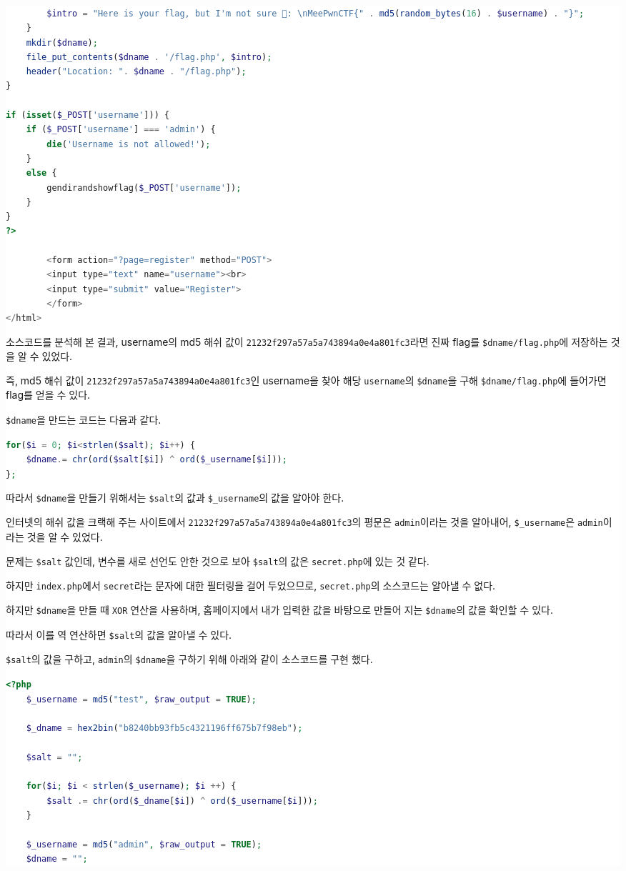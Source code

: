```php
		$intro = "Here is your flag, but I'm not sure 🤔: \nMeePwnCTF{" . md5(random_bytes(16) . $username) . "}";
	}
	mkdir($dname);
	file_put_contents($dname . '/flag.php', $intro);
	header("Location: ". $dname . "/flag.php");
}

if (isset($_POST['username'])) {
	if ($_POST['username'] === 'admin') {
		die('Username is not allowed!');
	}
	else {
		gendirandshowflag($_POST['username']);
	}
}
?>

        <form action="?page=register" method="POST">
        <input type="text" name="username"><br>
        <input type="submit" value="Register">
        </form>
</html>
```

소스코드를 분석해 본 결과, username의 md5 해쉬 값이 `21232f297a57a5a743894a0e4a801fc3`라면 진짜 flag를 `$dname/flag.php`에 저장하는 것을 알 수 있었다.  

즉, md5 해쉬 값이 `21232f297a57a5a743894a0e4a801fc3`인 username을 찾아 해당 `username`의 `$dname`을 구해 `$dname/flag.php`에 들어가면 flag를 얻을 수 있다.  

`$dname`을 만드는 코드는 다음과 같다.  

```php
for($i = 0; $i<strlen($salt); $i++) {
	$dname.= chr(ord($salt[$i]) ^ ord($_username[$i]));
};
```

따라서 `$dname`을 만들기 위해서는 `$salt`의 값과 `$_username`의 값을 알아야 한다.  

인터넷의 해쉬 값을 크랙해 주는 사이트에서 `21232f297a57a5a743894a0e4a801fc3`의 평문은 `admin`이라는 것을 알아내어, `$_username`은 `admin`이라는 것을 알 수 있었다.  

문제는 `$salt` 값인데, 변수를 새로 선언도 안한 것으로 보아 `$salt`의 값은 `secret.php`에 있는 것 같다.  

하지만 `index.php`에서 `secret`라는 문자에 대한 필터링을 걸어 두었으므로, `secret.php`의 소스코드는 알아낼 수 없다.  

하지만 `$dname`을 만들 때 `XOR` 연산을 사용하며, 홈페이지에서 내가 입력한 값을 바탕으로 만들어 지는 `$dname`의 값을 확인할 수 있다.  

따라서 이를 역 연산하면 `$salt`의 값을 알아낼 수 있다.  

`$salt`의 값을 구하고, `admin`의 `$dname`을 구하기 위해 아래와 같이 소스코드를 구현 했다.  

```php
<?php
	$_username = md5("test", $raw_output = TRUE);

	$_dname = hex2bin("b8240bb93fb5c4321196ff675b7f98eb");

	$salt = "";

	for($i; $i < strlen($_username); $i ++) {
		$salt .= chr(ord($_dname[$i]) ^ ord($_username[$i]));
	}

	$_username = md5("admin", $raw_output = TRUE);
	$dname = "";

```